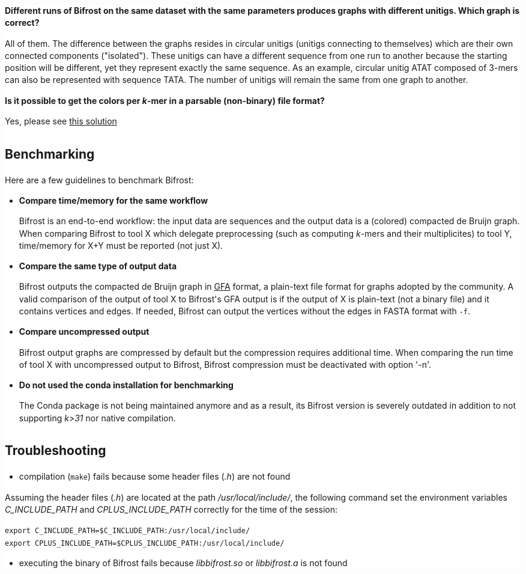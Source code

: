 **Different runs of Bifrost on the same dataset with the same parameters produces graphs with different unitigs. Which graph is correct?**

All of them. The difference between the graphs resides in circular unitigs (unitigs connecting to themselves) which are their own connected components ("isolated"). These unitigs can have a different sequence from one run to another because the starting position will be different, yet they represent exactly the same sequence. As an example, circular unitig ATAT composed of 3-mers can also be represented with sequence TATA. The number of unitigs will remain the same from one graph to another.

**Is it possible to get the colors per *k*-mer in a parsable (non-binary) file format?**

Yes, please see [this solution](https://github.com/pmelsted/bifrost/issues/50#issuecomment-1719799619)

## Benchmarking

Here are a few guidelines to benchmark Bifrost:

* **Compare time/memory for the same workflow**

  Bifrost is an end-to-end workflow: the input data are sequences and the output data is a (colored) compacted de Bruijn graph. When comparing Bifrost to tool X which delegate preprocessing (such as computing *k*-mers and their multiplicites) to tool Y, time/memory for X+Y must be reported (not just X).

* **Compare the same type of output data**

  Bifrost outputs the compacted de Bruijn graph in [GFA](https://gfa-spec.github.io/GFA-spec/GFA1.html) format, a plain-text file format for graphs adopted by the community. A valid comparison of the output of tool X to Bifrost's GFA output is if the output of X is plain-text (not a binary file) and it contains vertices and edges. If needed, Bifrost can output the vertices without the edges in FASTA format with `-f`.

* **Compare uncompressed output**

  Bifrost output graphs are compressed by default but the compression requires additional time. When comparing the run time of tool X with uncompressed output to Bifrost, Bifrost compression must be deactivated with option '-n'.

* **Do not used the conda installation for benchmarking**

  The Conda package is not being maintained anymore and as a result, its Bifrost version is severely outdated in addition to not supporting *k>31* nor native compilation.
  
## Troubleshooting

* compilation (`make`) fails because some header files (*.h*) are not found

Assuming the header files (*.h*) are located at the path */usr/local/include/*, the following command set the environment variables *C_INCLUDE_PATH* and *CPLUS_INCLUDE_PATH* correctly for the time of the session:
```
export C_INCLUDE_PATH=$C_INCLUDE_PATH:/usr/local/include/
export CPLUS_INCLUDE_PATH=$CPLUS_INCLUDE_PATH:/usr/local/include/
```

* executing the binary of Bifrost fails because *libbifrost.so* or *libbifrost.a* is not found
